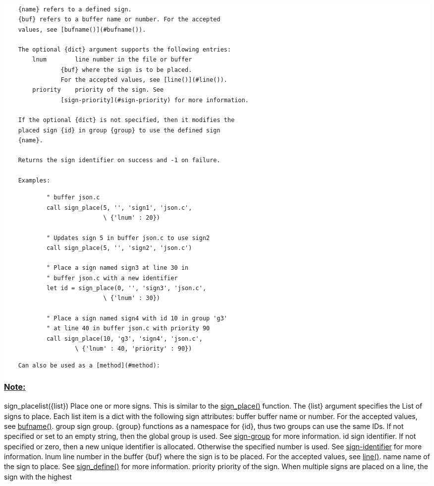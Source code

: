 		{name} refers to a defined sign.
		{buf} refers to a buffer name or number. For the accepted
		values, see [bufname()](#bufname()).

		The optional {dict} argument supports the following entries:
			lnum		line number in the file or buffer
					{buf} where the sign is to be placed.
					For the accepted values, see [line()](#line()).
			priority	priority of the sign. See
					[sign-priority](#sign-priority) for more information.

		If the optional {dict} is not specified, then it modifies the
		placed sign {id} in group {group} to use the defined sign
		{name}.

		Returns the sign identifier on success and -1 on failure.

		Examples: 
```			" Place a sign named sign1 with id 5 at line 20 in
			" buffer json.c
			call sign_place(5, '', 'sign1', 'json.c',
							\ {'lnum' : 20})

			" Updates sign 5 in buffer json.c to use sign2
			call sign_place(5, '', 'sign2', 'json.c')

			" Place a sign named sign3 at line 30 in
			" buffer json.c with a new identifier
			let id = sign_place(0, '', 'sign3', 'json.c',
							\ {'lnum' : 30})

			" Place a sign named sign4 with id 10 in group 'g3'
			" at line 40 in buffer json.c with priority 90
			call sign_place(10, 'g3', 'sign4', 'json.c',
					\ {'lnum' : 40, 'priority' : 90})
```

		Can also be used as a [method](#method): 
```			GetSignid()->sign_place(group, name, expr)
```

### <a id="sign_placelist()" class="section-title" href="#sign_placelist()">Note:</a>
sign_placelist({list})
		Place one or more signs.  This is similar to the
		[sign_place()](#sign_place()) function.  The {list} argument specifies the
		List of signs to place. Each list item is a dict with the
		following sign attributes:
		    buffer	buffer name or number. For the accepted
				values, see [bufname()](#bufname()).
		    group	sign group. {group} functions as a namespace
				for {id}, thus two groups can use the same
				IDs. If not specified or set to an empty
				string, then the global group is used.   See
				[sign-group](#sign-group) for more information.
		    id		sign identifier. If not specified or zero,
				then a new unique identifier is allocated.
				Otherwise the specified number is used. See
				[sign-identifier](#sign-identifier) for more information.
		    lnum	line number in the buffer {buf} where the
				sign is to be placed. For the accepted values,
				see [line()](#line()).
		    name	name of the sign to place. See [sign_define()](#sign_define())
		    		for more information.
		    priority	priority of the sign. When multiple signs are
				placed on a line, the sign with the highest